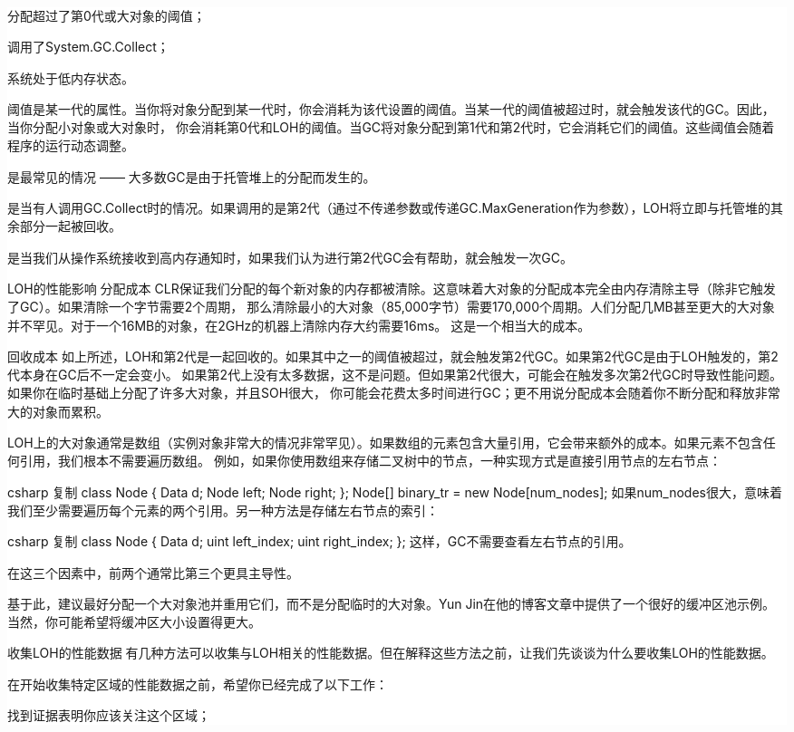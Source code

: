 分配超过了第0代或大对象的阈值；

调用了System.GC.Collect；

系统处于低内存状态。

阈值是某一代的属性。当你将对象分配到某一代时，你会消耗为该代设置的阈值。当某一代的阈值被超过时，就会触发该代的GC。因此，当你分配小对象或大对象时，
你会消耗第0代和LOH的阈值。当GC将对象分配到第1代和第2代时，它会消耗它们的阈值。这些阈值会随着程序的运行动态调整。

是最常见的情况 —— 大多数GC是由于托管堆上的分配而发生的。

是当有人调用GC.Collect时的情况。如果调用的是第2代（通过不传递参数或传递GC.MaxGeneration作为参数），LOH将立即与托管堆的其余部分一起被回收。

是当我们从操作系统接收到高内存通知时，如果我们认为进行第2代GC会有帮助，就会触发一次GC。

LOH的性能影响
分配成本
CLR保证我们分配的每个新对象的内存都被清除。这意味着大对象的分配成本完全由内存清除主导（除非它触发了GC）。如果清除一个字节需要2个周期，
那么清除最小的大对象（85,000字节）需要170,000个周期。人们分配几MB甚至更大的大对象并不罕见。对于一个16MB的对象，在2GHz的机器上清除内存大约需要16ms。
这是一个相当大的成本。

回收成本
如上所述，LOH和第2代是一起回收的。如果其中之一的阈值被超过，就会触发第2代GC。如果第2代GC是由于LOH触发的，第2代本身在GC后不一定会变小。
如果第2代上没有太多数据，这不是问题。但如果第2代很大，可能会在触发多次第2代GC时导致性能问题。如果你在临时基础上分配了许多大对象，并且SOH很大，
你可能会花费太多时间进行GC；更不用说分配成本会随着你不断分配和释放非常大的对象而累积。

LOH上的大对象通常是数组（实例对象非常大的情况非常罕见）。如果数组的元素包含大量引用，它会带来额外的成本。如果元素不包含任何引用，我们根本不需要遍历数组。
例如，如果你使用数组来存储二叉树中的节点，一种实现方式是直接引用节点的左右节点：

csharp
复制
class Node { 
    Data d; 
    Node left; 
    Node right; 
};
Node[] binary_tr = new Node[num_nodes];
如果num_nodes很大，意味着我们至少需要遍历每个元素的两个引用。另一种方法是存储左右节点的索引：

csharp
复制
class Node { 
    Data d; 
    uint left_index; 
    uint right_index; 
};
这样，GC不需要查看左右节点的引用。

在这三个因素中，前两个通常比第三个更具主导性。

基于此，建议最好分配一个大对象池并重用它们，而不是分配临时的大对象。Yun Jin在他的博客文章中提供了一个很好的缓冲区池示例。当然，你可能希望将缓冲区大小设置得更大。

收集LOH的性能数据
有几种方法可以收集与LOH相关的性能数据。但在解释这些方法之前，让我们先谈谈为什么要收集LOH的性能数据。

在开始收集特定区域的性能数据之前，希望你已经完成了以下工作：

找到证据表明你应该关注这个区域；
